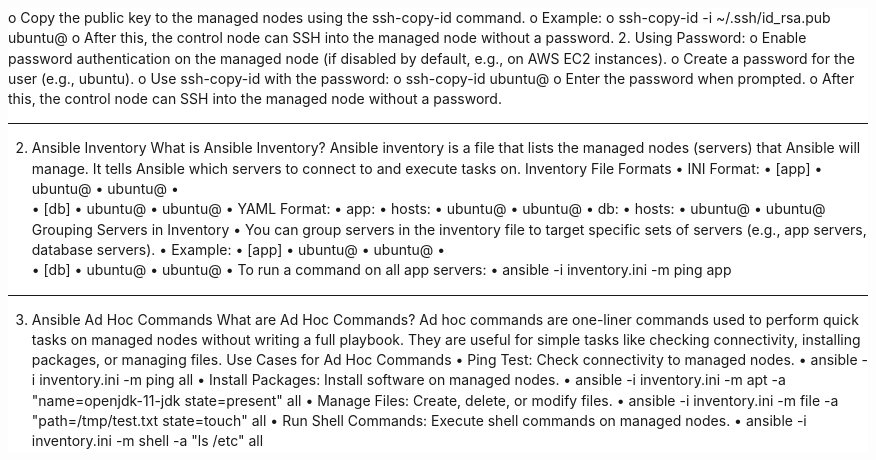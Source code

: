 o	Copy the public key to the managed nodes using the ssh-copy-id command.
o	Example: 
o	ssh-copy-id -i ~/.ssh/id_rsa.pub ubuntu@<public-ip>
o	After this, the control node can SSH into the managed node without a password.
2.	Using Password:
o	Enable password authentication on the managed node (if disabled by default, e.g., on AWS EC2 instances).
o	Create a password for the user (e.g., ubuntu).
o	Use ssh-copy-id with the password: 
o	ssh-copy-id ubuntu@<public-ip>
o	Enter the password when prompted.
o	After this, the control node can SSH into the managed node without a password.
________________________________________
2. Ansible Inventory
What is Ansible Inventory?
Ansible inventory is a file that lists the managed nodes (servers) that Ansible will manage. It tells Ansible which servers to connect to and execute tasks on.
Inventory File Formats
•	INI Format: 
•	[app]
•	ubuntu@<public-ip-1>
•	ubuntu@<public-ip-2>
•	
•	[db]
•	ubuntu@<public-ip-3>
•	ubuntu@<public-ip-4>
•	YAML Format: 
•	app:
•	  hosts:
•	    ubuntu@<public-ip-1>
•	    ubuntu@<public-ip-2>
•	db:
•	  hosts:
•	    ubuntu@<public-ip-3>
•	    ubuntu@<public-ip-4>
Grouping Servers in Inventory
•	You can group servers in the inventory file to target specific sets of servers (e.g., app servers, database servers).
•	Example: 
•	[app]
•	ubuntu@<public-ip-1>
•	ubuntu@<public-ip-2>
•	
•	[db]
•	ubuntu@<public-ip-3>
•	ubuntu@<public-ip-4>
•	To run a command on all app servers: 
•	ansible -i inventory.ini -m ping app
________________________________________
3. Ansible Ad Hoc Commands
What are Ad Hoc Commands?
Ad hoc commands are one-liner commands used to perform quick tasks on managed nodes without writing a full playbook. They are useful for simple tasks like checking connectivity, installing packages, or managing files.
Use Cases for Ad Hoc Commands
•	Ping Test: Check connectivity to managed nodes. 
•	ansible -i inventory.ini -m ping all
•	Install Packages: Install software on managed nodes. 
•	ansible -i inventory.ini -m apt -a "name=openjdk-11-jdk state=present" all
•	Manage Files: Create, delete, or modify files. 
•	ansible -i inventory.ini -m file -a "path=/tmp/test.txt state=touch" all
•	Run Shell Commands: Execute shell commands on managed nodes. 
•	ansible -i inventory.ini -m shell -a "ls /etc" all